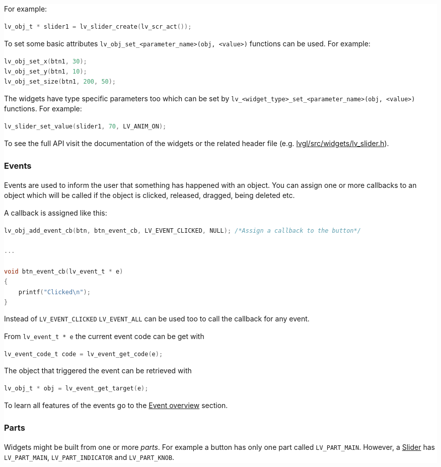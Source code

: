 For example:
```c
lv_obj_t * slider1 = lv_slider_create(lv_scr_act());
```

To set some basic attributes `lv_obj_set_<parameter_name>(obj, <value>)` functions can be used. For example:
```c
lv_obj_set_x(btn1, 30);
lv_obj_set_y(btn1, 10);
lv_obj_set_size(btn1, 200, 50);
```

The widgets have type specific parameters too which can be set by `lv_<widget_type>_set_<parameter_name>(obj, <value>)` functions. For example:
```c
lv_slider_set_value(slider1, 70, LV_ANIM_ON);
```

To see the full API visit the documentation of the widgets or the related header file (e.g. [lvgl/src/widgets/lv_slider.h](https://github.com/lvgl/lvgl/blob/master/src/widgets/lv_slider.h)).



### Events
Events are used to inform the user that something has happened with an object. 
You can assign one or more callbacks to an object which will be called if the object is clicked, released, dragged, being deleted etc. 

A callback is assigned like this:

```c
lv_obj_add_event_cb(btn, btn_event_cb, LV_EVENT_CLICKED, NULL); /*Assign a callback to the button*/

...

void btn_event_cb(lv_event_t * e)
{
    printf("Clicked\n");
}
```

Instead of `LV_EVENT_CLICKED` `LV_EVENT_ALL` can be used too to call the callback for any event. 

From `lv_event_t * e` the current event code can be get with
```c
lv_event_code_t code = lv_event_get_code(e);
```

The object that triggered the event can be retrieved with
```c
lv_obj_t * obj = lv_event_get_target(e);
```

To learn all features of the events go to the [Event overview](/overview/event) section.

### Parts
Widgets might be built from one or more *parts*. For example a button has only one part called `LV_PART_MAIN`.
However, a [Slider](/widgets/core/slider) has `LV_PART_MAIN`, `LV_PART_INDICATOR` and `LV_PART_KNOB`.

